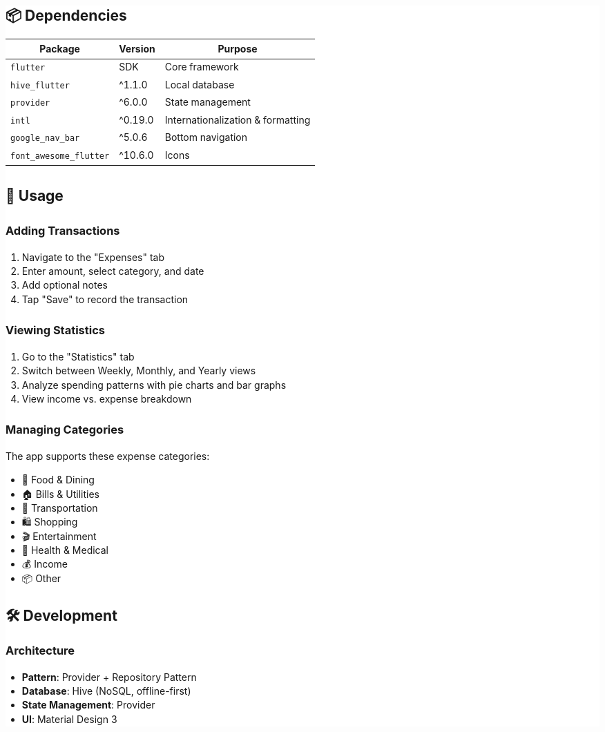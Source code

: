 ## 📦 Dependencies

| Package | Version | Purpose |
|---------|---------|---------|
| `flutter` | SDK | Core framework |
| `hive_flutter` | ^1.1.0 | Local database |
| `provider` | ^6.0.0 | State management |
| `intl` | ^0.19.0 | Internationalization & formatting |
| `google_nav_bar` | ^5.0.6 | Bottom navigation |
| `font_awesome_flutter` | ^10.6.0 | Icons |

## 🎯 Usage

### Adding Transactions

1. Navigate to the "Expenses" tab
2. Enter amount, select category, and date
3. Add optional notes
4. Tap "Save" to record the transaction

### Viewing Statistics

1. Go to the "Statistics" tab
2. Switch between Weekly, Monthly, and Yearly views
3. Analyze spending patterns with pie charts and bar graphs
4. View income vs. expense breakdown

### Managing Categories

The app supports these expense categories:

- 🍔 Food & Dining
- 🏠 Bills & Utilities
- 🚗 Transportation
- 🛍️ Shopping
- 🎬 Entertainment
- 💊 Health & Medical
- 💰 Income
- 📦 Other

## 🛠️ Development

### Architecture

- **Pattern**: Provider + Repository Pattern
- **Database**: Hive (NoSQL, offline-first)
- **State Management**: Provider
- **UI**: Material Design 3
